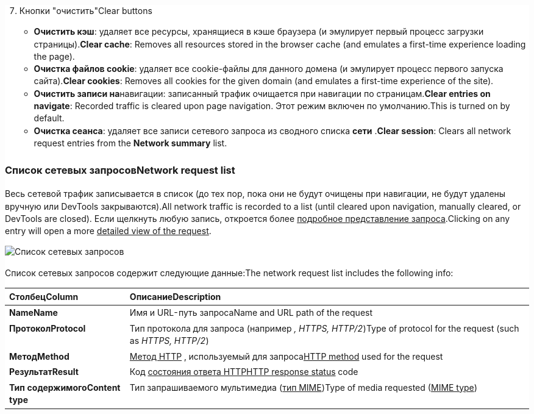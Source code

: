 7. <span data-ttu-id="1ea4e-128">Кнопки "очистить"</span><span class="sxs-lookup"><span data-stu-id="1ea4e-128">Clear buttons</span></span>

   - <span data-ttu-id="1ea4e-129">**Очистить кэш**: удаляет все ресурсы, хранящиеся в кэше браузера (и эмулирует первый процесс загрузки страницы).</span><span class="sxs-lookup"><span data-stu-id="1ea4e-129">**Clear cache**: Removes all resources stored in the browser cache (and emulates a first-time experience loading the page).</span></span>
   - <span data-ttu-id="1ea4e-130">**Очистка файлов cookie**: удаляет все cookie-файлы для данного домена (и эмулирует процесс первого запуска сайта).</span><span class="sxs-lookup"><span data-stu-id="1ea4e-130">**Clear cookies**: Removes all cookies for the given domain (and emulates a first-time experience of the site).</span></span>
   - <span data-ttu-id="1ea4e-131">**Очистить записи на**навигации: записанный трафик очищается при навигации по страницам.</span><span class="sxs-lookup"><span data-stu-id="1ea4e-131">**Clear entries on navigate**: Recorded traffic is cleared upon page navigation.</span></span> <span data-ttu-id="1ea4e-132">Этот режим включен по умолчанию.</span><span class="sxs-lookup"><span data-stu-id="1ea4e-132">This is turned on by default.</span></span>
   - <span data-ttu-id="1ea4e-133">**Очистка сеанса**: удаляет все записи сетевого запроса из сводного списка **сети** .</span><span class="sxs-lookup"><span data-stu-id="1ea4e-133">**Clear session**: Clears all network request entries from the **Network summary** list.</span></span>

### <span data-ttu-id="1ea4e-134">Список сетевых запросов</span><span class="sxs-lookup"><span data-stu-id="1ea4e-134">Network request list</span></span>

<span data-ttu-id="1ea4e-135">Весь сетевой трафик записывается в список (до тех пор, пока они не будут очищены при навигации, не будут удалены вручную или DevTools закрываются).</span><span class="sxs-lookup"><span data-stu-id="1ea4e-135">All network traffic is recorded to a list (until cleared upon navigation, manually cleared, or  DevTools are closed).</span></span> <span data-ttu-id="1ea4e-136">Если щелкнуть любую запись, откроется более [подробное представление запроса](#request-details).</span><span class="sxs-lookup"><span data-stu-id="1ea4e-136">Clicking on any entry will open a more [detailed view of the request](#request-details).</span></span>

![Список сетевых запросов](./media/network_request_list.png)

<span data-ttu-id="1ea4e-138">Список сетевых запросов содержит следующие данные:</span><span class="sxs-lookup"><span data-stu-id="1ea4e-138">The network request list includes the following info:</span></span> 

<span data-ttu-id="1ea4e-139">Столбец</span><span class="sxs-lookup"><span data-stu-id="1ea4e-139">Column</span></span> | <span data-ttu-id="1ea4e-140">Описание</span><span class="sxs-lookup"><span data-stu-id="1ea4e-140">Description</span></span> 
:------------ | :------------- 
**<span data-ttu-id="1ea4e-141">Name</span><span class="sxs-lookup"><span data-stu-id="1ea4e-141">Name</span></span>** | <span data-ttu-id="1ea4e-142">Имя и URL-путь запроса</span><span class="sxs-lookup"><span data-stu-id="1ea4e-142">Name and URL path of the request</span></span>
**<span data-ttu-id="1ea4e-143">Протокол</span><span class="sxs-lookup"><span data-stu-id="1ea4e-143">Protocol</span></span>** |  <span data-ttu-id="1ea4e-144">Тип протокола для запроса (например *, HTTPS, HTTP/2*)</span><span class="sxs-lookup"><span data-stu-id="1ea4e-144">Type of protocol for the request (such as *HTTPS, HTTP/2*)</span></span>
**<span data-ttu-id="1ea4e-145">Метод</span><span class="sxs-lookup"><span data-stu-id="1ea4e-145">Method</span></span>** |    <span data-ttu-id="1ea4e-146">[Метод HTTP](https://developer.mozilla.org/docs/Web/HTTP/Methods) , используемый для запроса</span><span class="sxs-lookup"><span data-stu-id="1ea4e-146">[HTTP method](https://developer.mozilla.org/docs/Web/HTTP/Methods) used for the request</span></span>
**<span data-ttu-id="1ea4e-147">Результат</span><span class="sxs-lookup"><span data-stu-id="1ea4e-147">Result</span></span>** |    <span data-ttu-id="1ea4e-148">Код [состояния ответа HTTP](https://developer.mozilla.org/docs/Web/HTTP/Status)</span><span class="sxs-lookup"><span data-stu-id="1ea4e-148">[HTTP response status](https://developer.mozilla.org/docs/Web/HTTP/Status)  code</span></span>
**<span data-ttu-id="1ea4e-149">Тип содержимого</span><span class="sxs-lookup"><span data-stu-id="1ea4e-149">Content type</span></span>** |  <span data-ttu-id="1ea4e-150">Тип запрашиваемого мультимедиа ([тип MIME](https://en.wikipedia.org/wiki/Media_type))</span><span class="sxs-lookup"><span data-stu-id="1ea4e-150">Type of media requested ([MIME type](https://en.wikipedia.org/wiki/Media_type))</span></span>